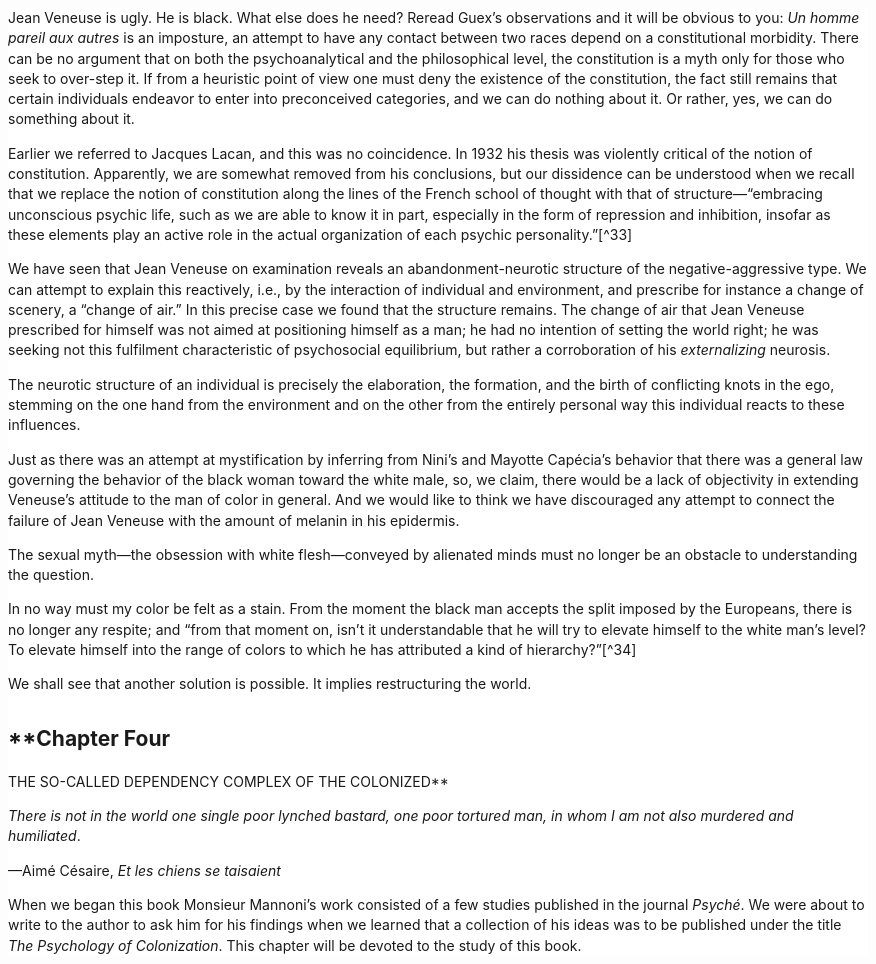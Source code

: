 Jean Veneuse is ugly. He is black. What else does he need? Reread Guex’s observations and it will be obvious to you: _Un homme pareil aux autres_ is an imposture, an attempt to have any contact between two races depend on a constitutional morbidity. There can be no argument that on both the psychoanalytical and the philosophical level, the constitution is a myth only for those who seek to over-step it. If from a heuristic point of view one must deny the existence of the constitution, the fact still remains that certain individuals endeavor to enter into preconceived categories, and we can do nothing about it. Or rather, yes, we can do something about it.

Earlier we referred to Jacques Lacan, and this was no coincidence. In 1932 his thesis was violently critical of the notion of constitution. Apparently, we are somewhat removed from his conclusions, but our dissidence can be understood when we recall that we replace the notion of constitution along the lines of the French school of thought with that of structure—“embracing unconscious psychic life, such as we are able to know it in part, especially in the form of repression and inhibition, insofar as these elements play an active role in the actual organization of each psychic personality.”[^33]

We have seen that Jean Veneuse on examination reveals an abandonment-neurotic structure of the negative-aggressive type. We can attempt to explain this reactively, i.e., by the interaction of individual and environment, and prescribe for instance a change of scenery, a “change of air.” In this precise case we found that the structure remains. The change of air that Jean Veneuse prescribed for himself was not aimed at positioning himself as a man; he had no intention of setting the world right; he was seeking not this fulfilment characteristic of psychosocial equilibrium, but rather a corroboration of his _externalizing_ neurosis.

The neurotic structure of an individual is precisely the elaboration, the formation, and the birth of conflicting knots in the ego, stemming on the one hand from the environment and on the other from the entirely personal way this individual reacts to these influences.

Just as there was an attempt at mystification by inferring from Nini’s and Mayotte Capécia’s behavior that there was a general law governing the behavior of the black woman toward the white male, so, we claim, there would be a lack of objectivity in extending Veneuse’s attitude to the man of color in general. And we would like to think we have discouraged any attempt to connect the failure of Jean Veneuse with the amount of melanin in his epidermis.

The sexual myth—the obsession with white flesh—conveyed by alienated minds must no longer be an obstacle to understanding the question.

In no way must my color be felt as a stain. From the moment the black man accepts the split imposed by the Europeans, there is no longer any respite; and “from that moment on, isn’t it understandable that he will try to elevate himself to the white man’s level? To elevate himself into the range of colors to which he has attributed a kind of hierarchy?”[^34]

We shall see that another solution is possible. It implies restructuring the world.  

## **Chapter Four  
THE SO-CALLED DEPENDENCY COMPLEX OF THE COLONIZED**

_There is not in the world one single poor lynched bastard, one poor tortured man, in whom I am not also murdered and humiliated_.

—Aimé Césaire, _Et les chiens se taisaient_

When we began this book Monsieur Mannoni’s work consisted of a few studies published in the journal _Psyché_. We were about to write to the author to ask him for his findings when we learned that a collection of his ideas was to be published under the title _The Psychology of Colonization_. This chapter will be devoted to the study of this book.
